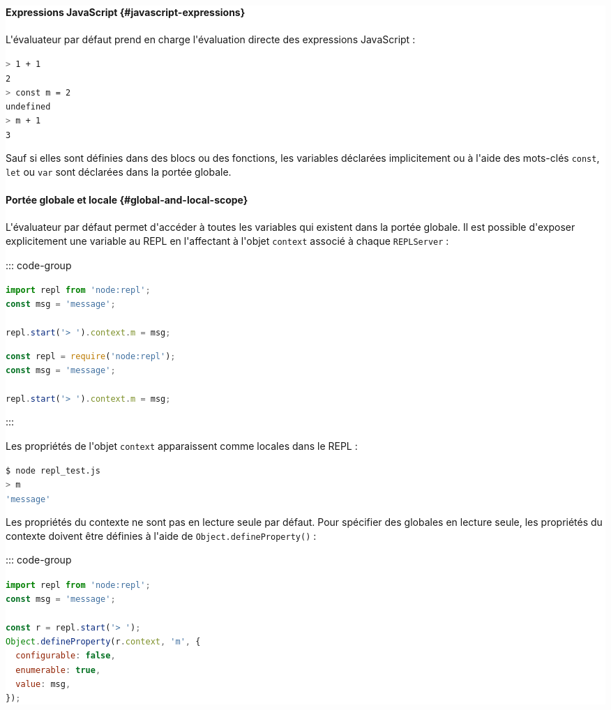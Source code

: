#### Expressions JavaScript {#javascript-expressions}

L'évaluateur par défaut prend en charge l'évaluation directe des expressions JavaScript :

```bash [BASH]
> 1 + 1
2
> const m = 2
undefined
> m + 1
3
```
Sauf si elles sont définies dans des blocs ou des fonctions, les variables déclarées implicitement ou à l'aide des mots-clés `const`, `let` ou `var` sont déclarées dans la portée globale.

#### Portée globale et locale {#global-and-local-scope}

L'évaluateur par défaut permet d'accéder à toutes les variables qui existent dans la portée globale. Il est possible d'exposer explicitement une variable au REPL en l'affectant à l'objet `context` associé à chaque `REPLServer` :

::: code-group
```js [ESM]
import repl from 'node:repl';
const msg = 'message';

repl.start('> ').context.m = msg;
```

```js [CJS]
const repl = require('node:repl');
const msg = 'message';

repl.start('> ').context.m = msg;
```
:::

Les propriétés de l'objet `context` apparaissent comme locales dans le REPL :

```bash [BASH]
$ node repl_test.js
> m
'message'
```
Les propriétés du contexte ne sont pas en lecture seule par défaut. Pour spécifier des globales en lecture seule, les propriétés du contexte doivent être définies à l'aide de `Object.defineProperty()` :

::: code-group
```js [ESM]
import repl from 'node:repl';
const msg = 'message';

const r = repl.start('> ');
Object.defineProperty(r.context, 'm', {
  configurable: false,
  enumerable: true,
  value: msg,
});
```
